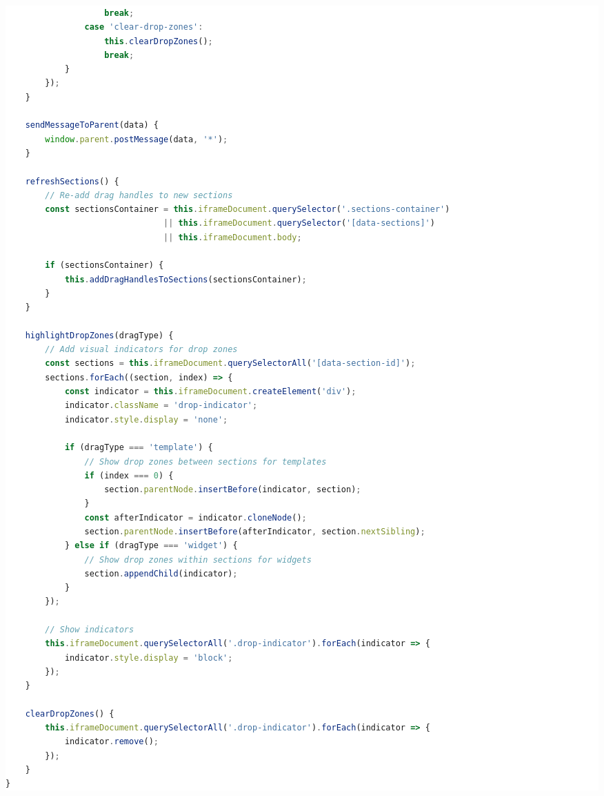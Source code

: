 ```javascript
                    break;
                case 'clear-drop-zones':
                    this.clearDropZones();
                    break;
            }
        });
    }
    
    sendMessageToParent(data) {
        window.parent.postMessage(data, '*');
    }
    
    refreshSections() {
        // Re-add drag handles to new sections
        const sectionsContainer = this.iframeDocument.querySelector('.sections-container') 
                                || this.iframeDocument.querySelector('[data-sections]')
                                || this.iframeDocument.body;
        
        if (sectionsContainer) {
            this.addDragHandlesToSections(sectionsContainer);
        }
    }
    
    highlightDropZones(dragType) {
        // Add visual indicators for drop zones
        const sections = this.iframeDocument.querySelectorAll('[data-section-id]');
        sections.forEach((section, index) => {
            const indicator = this.iframeDocument.createElement('div');
            indicator.className = 'drop-indicator';
            indicator.style.display = 'none';
            
            if (dragType === 'template') {
                // Show drop zones between sections for templates
                if (index === 0) {
                    section.parentNode.insertBefore(indicator, section);
                }
                const afterIndicator = indicator.cloneNode();
                section.parentNode.insertBefore(afterIndicator, section.nextSibling);
            } else if (dragType === 'widget') {
                // Show drop zones within sections for widgets
                section.appendChild(indicator);
            }
        });
        
        // Show indicators
        this.iframeDocument.querySelectorAll('.drop-indicator').forEach(indicator => {
            indicator.style.display = 'block';
        });
    }
    
    clearDropZones() {
        this.iframeDocument.querySelectorAll('.drop-indicator').forEach(indicator => {
            indicator.remove();
        });
    }
}
```
